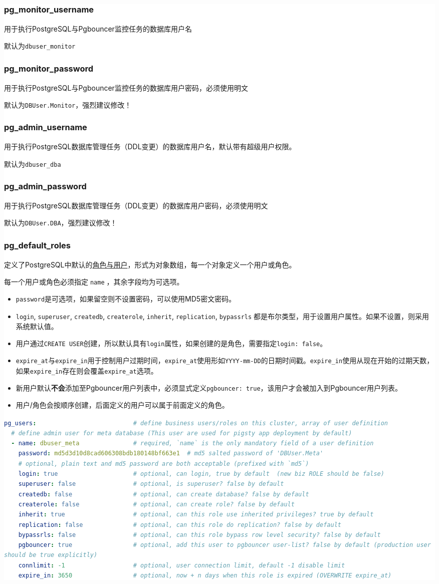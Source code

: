 
### pg_monitor_username

用于执行PostgreSQL与Pgbouncer监控任务的数据库用户名

默认为`dbuser_monitor`



### pg_monitor_password

用于执行PostgreSQL与Pgbouncer监控任务的数据库用户密码，必须使用明文

默认为`DBUser.Monitor`，强烈建议修改！



### pg_admin_username

用于执行PostgreSQL数据库管理任务（DDL变更）的数据库用户名，默认带有超级用户权限。

默认为`dbuser_dba`



### pg_admin_password

用于执行PostgreSQL数据库管理任务（DDL变更）的数据库用户密码，必须使用明文

默认为`DBUser.DBA`，强烈建议修改！



### pg_default_roles

定义了PostgreSQL中默认的[角色与用户](c-user.md)，形式为对象数组，每一个对象定义一个用户或角色。

每一个用户或角色必须指定 `name` ，其余字段均为可选项。

* `password`是可选项，如果留空则不设置密码，可以使用MD5密文密码。
* `login`, `superuser`, `createdb`, `createrole`, `inherit`, `replication`, `bypassrls` 都是布尔类型，用于设置用户属性。如果不设置，则采用系统默认值。
* 用户通过`CREATE USER`创建，所以默认具有`login`属性，如果创建的是角色，需要指定`login: false`。
* `expire_at`与`expire_in`用于控制用户过期时间，`expire_at`使用形如`YYYY-mm-DD`的日期时间戳。`expire_in`使用从现在开始的过期天数，如果`expire_in`存在则会覆盖`expire_at`选项。
* 新用户默认**不会**添加至Pgbouncer用户列表中，必须显式定义`pgbouncer: true`，该用户才会被加入到Pgbouncer用户列表。

* 用户/角色会按顺序创建，后面定义的用户可以属于前面定义的角色。

```yaml
pg_users:                           # define business users/roles on this cluster, array of user definition
  # define admin user for meta database (This user are used for pigsty app deployment by default)
  - name: dbuser_meta               # required, `name` is the only mandatory field of a user definition
    password: md5d3d10d8cad606308bdb180148bf663e1  # md5 salted password of 'DBUser.Meta'
    # optional, plain text and md5 password are both acceptable (prefixed with `md5`)
    login: true                     # optional, can login, true by default  (new biz ROLE should be false)
    superuser: false                # optional, is superuser? false by default
    createdb: false                 # optional, can create database? false by default
    createrole: false               # optional, can create role? false by default
    inherit: true                   # optional, can this role use inherited privileges? true by default
    replication: false              # optional, can this role do replication? false by default
    bypassrls: false                # optional, can this role bypass row level security? false by default
    pgbouncer: true                 # optional, add this user to pgbouncer user-list? false by default (production user should be true explicitly)
    connlimit: -1                   # optional, user connection limit, default -1 disable limit
    expire_in: 3650                 # optional, now + n days when this role is expired (OVERWRITE expire_at)
```